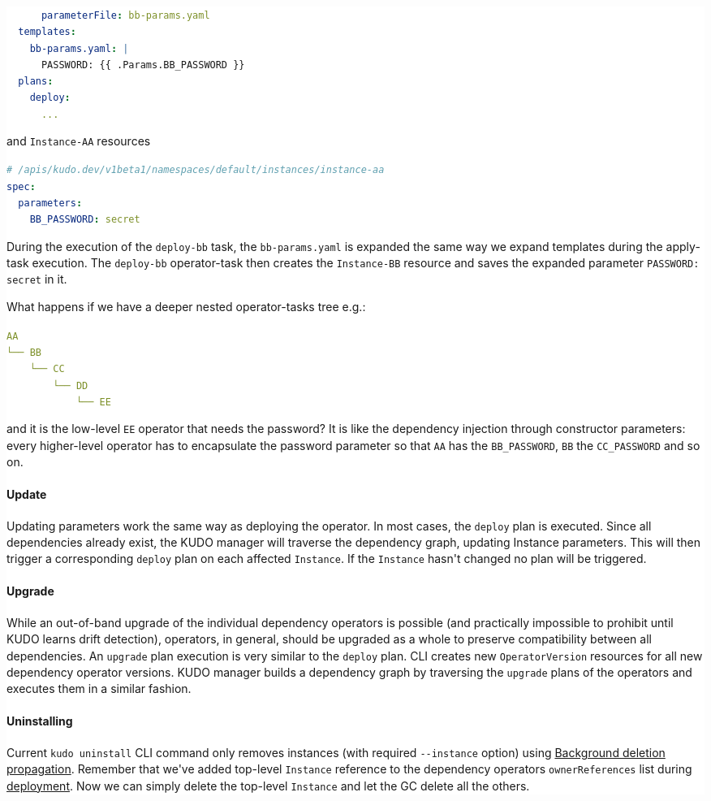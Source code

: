 ```yaml
      parameterFile: bb-params.yaml
  templates:
    bb-params.yaml: |
      PASSWORD: {{ .Params.BB_PASSWORD }}
  plans:
    deploy:
      ...  
```

and `Instance-AA` resources

```yaml
# /apis/kudo.dev/v1beta1/namespaces/default/instances/instance-aa
spec:
  parameters:
    BB_PASSWORD: secret
```

During the execution of the `deploy-bb` task, the `bb-params.yaml` is expanded the same way we expand templates during the apply-task execution. The `deploy-bb` operator-task then creates the `Instance-BB` resource and saves the expanded parameter `PASSWORD: secret` in it.

What happens if we have a deeper nested operator-tasks tree e.g.:
```yaml
AA
└── BB
    └── CC
        └── DD  
            └── EE
```
and it is the low-level `EE` operator that needs the password? It is like the dependency injection through constructor parameters: every higher-level operator has to encapsulate the password parameter so that `AA` has the `BB_PASSWORD`, `BB` the `CC_PASSWORD` and so on.

 #### Update

Updating parameters work the same way as deploying the operator. In most cases, the `deploy` plan is executed. Since all dependencies already exist, the KUDO manager will traverse the dependency graph, updating Instance parameters. This will then trigger a corresponding `deploy` plan on each affected `Instance`. If the `Instance` hasn't changed no plan will be triggered.

#### Upgrade

While an out-of-band upgrade of the individual dependency operators is possible (and practically impossible to prohibit until KUDO learns drift detection), operators, in general, should be upgraded as a whole to preserve compatibility between all dependencies. An `upgrade` plan execution is very similar to the `deploy` plan. CLI creates new `OperatorVersion` resources for all new dependency operator versions. KUDO manager builds a dependency graph by traversing the `upgrade` plans of the operators and executes them in a similar fashion.

#### Uninstalling

Current `kudo uninstall` CLI command only removes instances (with required `--instance` option) using [Background deletion propagation](https://github.com/kudobuilder/kudo/blob/master/pkg/kudoctl/util/kudo/kudo.go#L281). Remember that we've added top-level `Instance` reference to the dependency operators `ownerReferences` list during [deployment](#deployment). Now we can simply delete the top-level `Instance` and let the GC delete all the others.
